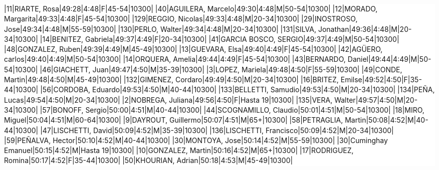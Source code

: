 |11|RIARTE, Rosa|49:28|4:48|F|45-54|10300|
|40|AGUILERA, Marcelo|49:30|4:48|M|50-54|10300|
|12|MORADO, Margarita|49:33|4:48|F|45-54|10300|
|129|REGGIO, Nicolas|49:33|4:48|M|20-34|10300|
|29|INOSTROSO, Jose|49:34|4:48|M|55-59|10300|
|130|PERLO, Walter|49:34|4:48|M|20-34|10300|
|131|SILVA, Jonathan|49:36|4:48|M|20-34|10300|
|14|BENITEZ, Gabriela|49:37|4:49|F|20-34|10300|
|41|GARCIA BOSCO, SERGIO|49:37|4:49|M|50-54|10300|
|48|GONZALEZ, Ruben|49:39|4:49|M|45-49|10300|
|13|GUEVARA, Elsa|49:40|4:49|F|45-54|10300|
|42|AGÜERO, carlos|49:40|4:49|M|50-54|10300|
|14|ORQUERA, Amelia|49:44|4:49|F|45-54|10300|
|43|BERNARDO, Daniel|49:44|4:49|M|50-54|10300|
|46|GIACHETT, Juan|49:47|4:50|M|35-39|10300|
|3|LOPEZ, Mariela|49:48|4:50|F|55-59|10300|
|49|CONDE, Martin|49:48|4:50|M|45-49|10300|
|132|GIMENEZ, Cordaro|49:49|4:50|M|20-34|10300|
|16|BRITEZ, Emilse|49:52|4:50|F|35-44|10300|
|56|CORDOBA, Eduardo|49:53|4:50|M|40-44|10300|
|133|BELLETTI, Samudio|49:53|4:50|M|20-34|10300|
|134|PEÑA, Lucas|49:54|4:50|M|20-34|10300|
|2|NOBREGA, Juliana|49:56|4:50|F|Hasta 19|10300|
|135|VERA, Walter|49:57|4:50|M|20-34|10300|
|57|BONOFF, Sergio|50:00|4:51|M|40-44|10300|
|44|SCOGNAMILLO, Claudio|50:01|4:51|M|50-54|10300|
|18|MIRO, Miguel|50:04|4:51|M|60-64|10300|
|9|DAYROUT, Guillermo|50:07|4:51|M|65+|10300|
|58|PETRAGLIA, Martin|50:08|4:52|M|40-44|10300|
|47|LISCHETTI, David|50:09|4:52|M|35-39|10300|
|136|LISCHETTI, Francisco|50:09|4:52|M|20-34|10300|
|59|PEÑALVA, Hector|50:10|4:52|M|40-44|10300|
|30|MONTOYA, Jose|50:14|4:52|M|55-59|10300|
|30|Cuminghay Emanuel|50:15|4:52|M|Hasta 19|10300|
|10|GONZALEZ, Martin|50:16|4:52|M|65+|10300|
|17|RODRIGUEZ, Romina|50:17|4:52|F|35-44|10300|
|50|KHOURIAN, Adrian|50:18|4:53|M|45-49|10300|